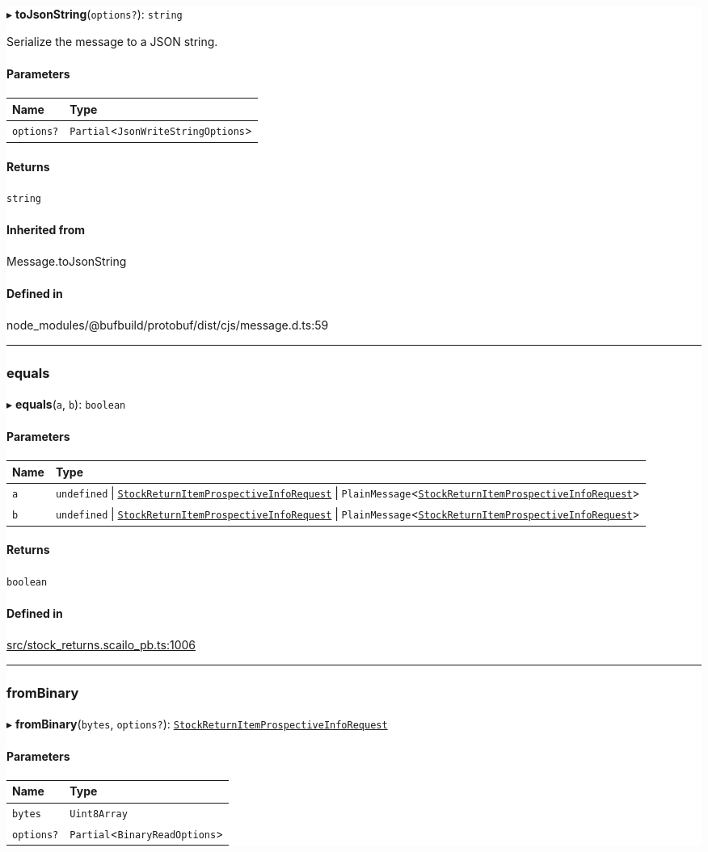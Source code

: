 ▸ **toJsonString**(`options?`): `string`

Serialize the message to a JSON string.

#### Parameters

| Name | Type |
| :------ | :------ |
| `options?` | `Partial`\<`JsonWriteStringOptions`\> |

#### Returns

`string`

#### Inherited from

Message.toJsonString

#### Defined in

node_modules/@bufbuild/protobuf/dist/cjs/message.d.ts:59

___

### equals

▸ **equals**(`a`, `b`): `boolean`

#### Parameters

| Name | Type |
| :------ | :------ |
| `a` | `undefined` \| [`StockReturnItemProspectiveInfoRequest`](StockReturnItemProspectiveInfoRequest.md) \| `PlainMessage`\<[`StockReturnItemProspectiveInfoRequest`](StockReturnItemProspectiveInfoRequest.md)\> |
| `b` | `undefined` \| [`StockReturnItemProspectiveInfoRequest`](StockReturnItemProspectiveInfoRequest.md) \| `PlainMessage`\<[`StockReturnItemProspectiveInfoRequest`](StockReturnItemProspectiveInfoRequest.md)\> |

#### Returns

`boolean`

#### Defined in

[src/stock_returns.scailo_pb.ts:1006](https://github.com/scailo/ts-sdk/blob/c10a36b57201dfa5903d4b53efa1e62aa6208936/src/stock_returns.scailo_pb.ts#L1006)

___

### fromBinary

▸ **fromBinary**(`bytes`, `options?`): [`StockReturnItemProspectiveInfoRequest`](StockReturnItemProspectiveInfoRequest.md)

#### Parameters

| Name | Type |
| :------ | :------ |
| `bytes` | `Uint8Array` |
| `options?` | `Partial`\<`BinaryReadOptions`\> |

